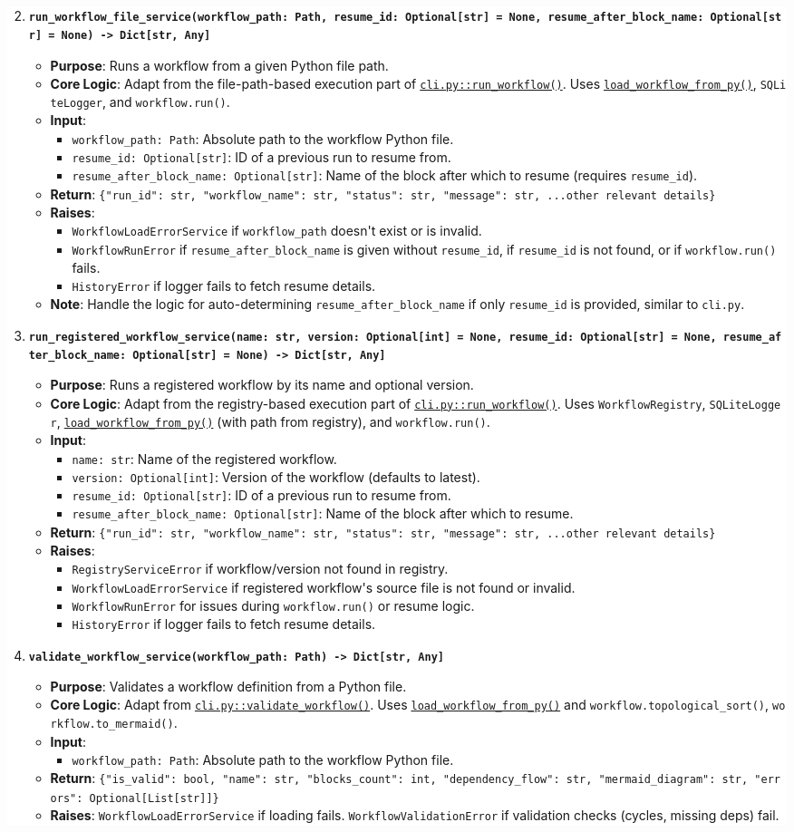 2.  **`run_workflow_file_service(workflow_path: Path, resume_id: Optional[str] = None, resume_after_block_name: Optional[str] = None) -> Dict[str, Any]`**

    - **Purpose**: Runs a workflow from a given Python file path.
    - **Core Logic**: Adapt from the file-path-based execution part of [`cli.py::run_workflow()`](src/kwargify_core/cli.py:106). Uses [`load_workflow_from_py()`](src/kwargify_core/loader.py:15), `SQLiteLogger`, and `workflow.run()`.
    - **Input**:
      - `workflow_path: Path`: Absolute path to the workflow Python file.
      - `resume_id: Optional[str]`: ID of a previous run to resume from.
      - `resume_after_block_name: Optional[str]`: Name of the block after which to resume (requires `resume_id`).
    - **Return**: `{"run_id": str, "workflow_name": str, "status": str, "message": str, ...other relevant details}`
    - **Raises**:
      - `WorkflowLoadErrorService` if `workflow_path` doesn't exist or is invalid.
      - `WorkflowRunError` if `resume_after_block_name` is given without `resume_id`, if `resume_id` is not found, or if `workflow.run()` fails.
      - `HistoryError` if logger fails to fetch resume details.
    - **Note**: Handle the logic for auto-determining `resume_after_block_name` if only `resume_id` is provided, similar to `cli.py`.

3.  **`run_registered_workflow_service(name: str, version: Optional[int] = None, resume_id: Optional[str] = None, resume_after_block_name: Optional[str] = None) -> Dict[str, Any]`**

    - **Purpose**: Runs a registered workflow by its name and optional version.
    - **Core Logic**: Adapt from the registry-based execution part of [`cli.py::run_workflow()`](src/kwargify_core/cli.py:106). Uses `WorkflowRegistry`, `SQLiteLogger`, [`load_workflow_from_py()`](src/kwargify_core/loader.py:15) (with path from registry), and `workflow.run()`.
    - **Input**:
      - `name: str`: Name of the registered workflow.
      - `version: Optional[int]`: Version of the workflow (defaults to latest).
      - `resume_id: Optional[str]`: ID of a previous run to resume from.
      - `resume_after_block_name: Optional[str]`: Name of the block after which to resume.
    - **Return**: `{"run_id": str, "workflow_name": str, "status": str, "message": str, ...other relevant details}`
    - **Raises**:
      - `RegistryServiceError` if workflow/version not found in registry.
      - `WorkflowLoadErrorService` if registered workflow's source file is not found or invalid.
      - `WorkflowRunError` for issues during `workflow.run()` or resume logic.
      - `HistoryError` if logger fails to fetch resume details.

4.  **`validate_workflow_service(workflow_path: Path) -> Dict[str, Any]`**

    - **Purpose**: Validates a workflow definition from a Python file.
    - **Core Logic**: Adapt from [`cli.py::validate_workflow()`](src/kwargify_core/cli.py:222). Uses [`load_workflow_from_py()`](src/kwargify_core/loader.py:15) and `workflow.topological_sort()`, `workflow.to_mermaid()`.
    - **Input**:
      - `workflow_path: Path`: Absolute path to the workflow Python file.
    - **Return**: `{"is_valid": bool, "name": str, "blocks_count": int, "dependency_flow": str, "mermaid_diagram": str, "errors": Optional[List[str]]}`
    - **Raises**: `WorkflowLoadErrorService` if loading fails. `WorkflowValidationError` if validation checks (cycles, missing deps) fail.
